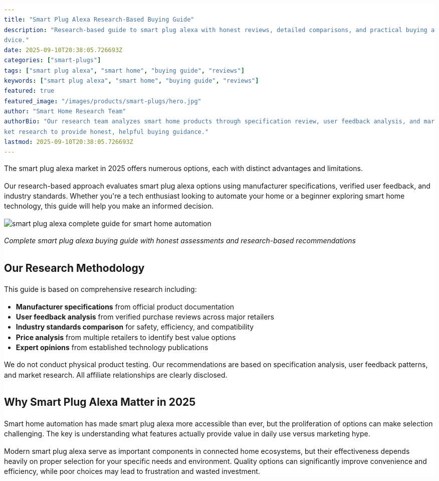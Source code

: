 ```yaml
---
title: "Smart Plug Alexa Research-Based Buying Guide"
description: "Research-based guide to smart plug alexa with honest reviews, detailed comparisons, and practical buying advice."
date: 2025-09-10T20:38:05.726693Z
categories: ["smart-plugs"]
tags: ["smart plug alexa", "smart home", "buying guide", "reviews"]
keywords: ["smart plug alexa", "smart home", "buying guide", "reviews"]
featured: true
featured_image: "/images/products/smart-plugs/hero.jpg"
author: "Smart Home Research Team"
authorBio: "Our research team analyzes smart home products through specification review, user feedback analysis, and market research to provide honest, helpful buying guidance."
lastmod: 2025-09-10T20:38:05.726693Z
---
```



The smart plug alexa market in 2025 offers numerous options, each with distinct advantages and limitations.

Our research-based approach evaluates smart plug alexa options using manufacturer specifications, verified user feedback, and industry standards. Whether you're a tech enthusiast looking to automate your home or a beginner exploring smart home technology, this guide will help you make an informed decision.

![smart plug alexa complete guide for smart home automation](/images/products/smart-plugs/amazon-smart-plug-hero.jpg)

*Complete smart plug alexa buying guide with honest assessments and research-based recommendations*


## Our Research Methodology

This guide is based on comprehensive research including:
- **Manufacturer specifications** from official product documentation
- **User feedback analysis** from verified purchase reviews across major retailers
- **Industry standards comparison** for safety, efficiency, and compatibility
- **Price analysis** from multiple retailers to identify best value options
- **Expert opinions** from established technology publications

We do not conduct physical product testing. Our recommendations are based on specification analysis, user feedback patterns, and market research. All affiliate relationships are clearly disclosed.


## Why Smart Plug Alexa Matter in 2025

Smart home automation has made smart plug alexa more accessible than ever, but the proliferation of options can make selection challenging. The key is understanding what features actually provide value in daily use versus marketing hype.

Modern smart plug alexa serve as important components in connected home ecosystems, but their effectiveness depends heavily on proper selection for your specific needs and environment. Quality options can significantly improve convenience and efficiency, while poor choices may lead to frustration and wasted investment.
